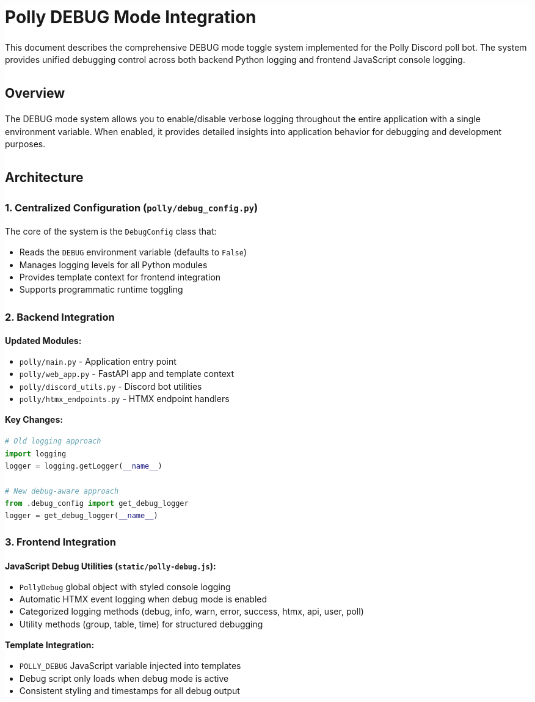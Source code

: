 # Polly DEBUG Mode Integration

This document describes the comprehensive DEBUG mode toggle system implemented for the Polly Discord poll bot. The system provides unified debugging control across both backend Python logging and frontend JavaScript console logging.

## Overview

The DEBUG mode system allows you to enable/disable verbose logging throughout the entire application with a single environment variable. When enabled, it provides detailed insights into application behavior for debugging and development purposes.

## Architecture

### 1. Centralized Configuration (`polly/debug_config.py`)

The core of the system is the `DebugConfig` class that:
- Reads the `DEBUG` environment variable (defaults to `False`)
- Manages logging levels for all Python modules
- Provides template context for frontend integration
- Supports programmatic runtime toggling

### 2. Backend Integration

**Updated Modules:**
- `polly/main.py` - Application entry point
- `polly/web_app.py` - FastAPI app and template context
- `polly/discord_utils.py` - Discord bot utilities
- `polly/htmx_endpoints.py` - HTMX endpoint handlers

**Key Changes:**
```python
# Old logging approach
import logging
logger = logging.getLogger(__name__)

# New debug-aware approach
from .debug_config import get_debug_logger
logger = get_debug_logger(__name__)
```

### 3. Frontend Integration

**JavaScript Debug Utilities (`static/polly-debug.js`):**
- `PollyDebug` global object with styled console logging
- Automatic HTMX event logging when debug mode is enabled
- Categorized logging methods (debug, info, warn, error, success, htmx, api, user, poll)
- Utility methods (group, table, time) for structured debugging

**Template Integration:**
- `POLLY_DEBUG` JavaScript variable injected into templates
- Debug script only loads when debug mode is active
- Consistent styling and timestamps for all debug output

